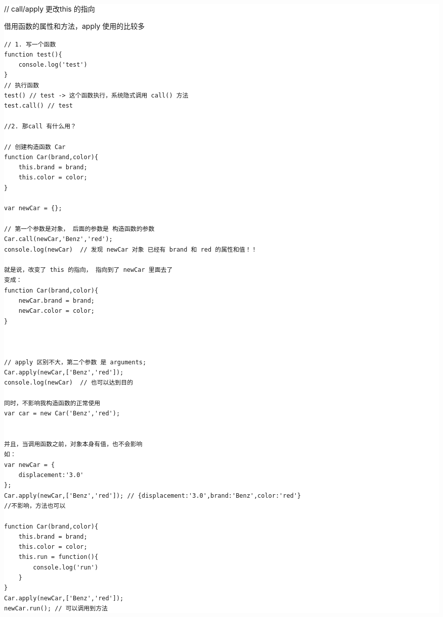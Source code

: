 

// call/apply  更改this 的指向

借用函数的属性和方法，apply 使用的比较多

```
// 1. 写一个函数
function test(){
	console.log('test')
}
// 执行函数
test() // test -> 这个函数执行，系统隐式调用 call() 方法
test.call() // test

//2. 那call 有什么用？

// 创建构造函数 Car
function Car(brand,color){
	this.brand = brand;
	this.color = color;
}

var newCar = {};

// 第一个参数是对象， 后面的参数是 构造函数的参数
Car.call(newCar,'Benz','red');
console.log(newCar)  // 发现 newCar 对象 已经有 brand 和 red 的属性和值！！

就是说，改变了 this 的指向， 指向到了 newCar 里面去了
变成：
function Car(brand,color){
	newCar.brand = brand;
	newCar.color = color;
}



// apply 区别不大，第二个参数 是 arguments;
Car.apply(newCar,['Benz','red']);
console.log(newCar)  // 也可以达到目的

同时，不影响我构造函数的正常使用
var car = new Car('Benz','red');


并且，当调用函数之前，对象本身有值，也不会影响
如：
var newCar = {
	displacement:'3.0'
};
Car.apply(newCar,['Benz','red']); // {displacement:'3.0',brand:'Benz',color:'red'}
//不影响，方法也可以

function Car(brand,color){
	this.brand = brand;
	this.color = color;
	this.run = function(){
		console.log('run')
	}
}
Car.apply(newCar,['Benz','red']);
newCar.run(); // 可以调用到方法
```
